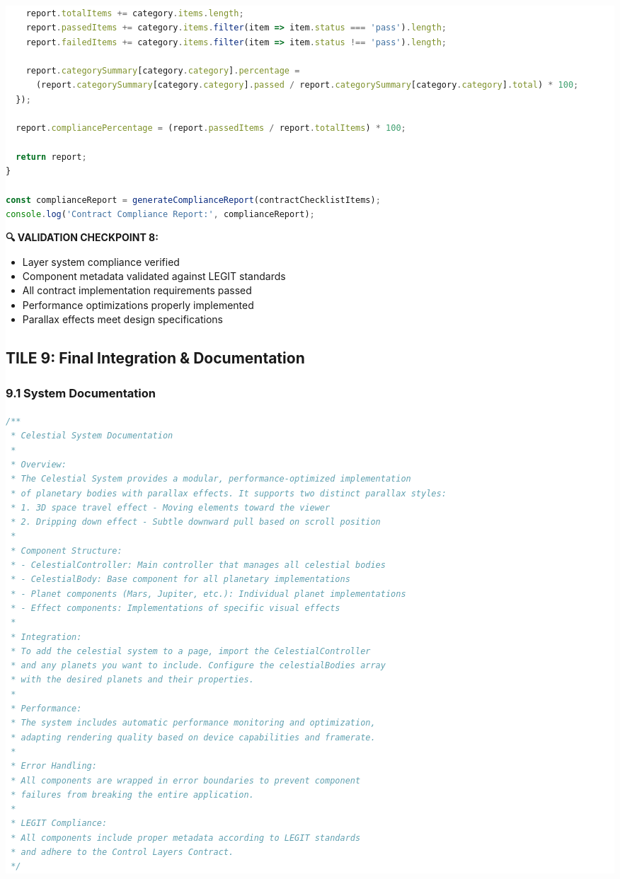 ```jsx
    report.totalItems += category.items.length;
    report.passedItems += category.items.filter(item => item.status === 'pass').length;
    report.failedItems += category.items.filter(item => item.status !== 'pass').length;
    
    report.categorySummary[category.category].percentage = 
      (report.categorySummary[category.category].passed / report.categorySummary[category.category].total) * 100;
  });
  
  report.compliancePercentage = (report.passedItems / report.totalItems) * 100;
  
  return report;
}

const complianceReport = generateComplianceReport(contractChecklistItems);
console.log('Contract Compliance Report:', complianceReport);
```

**🔍 VALIDATION CHECKPOINT 8:**
- Layer system compliance verified
- Component metadata validated against LEGIT standards
- All contract implementation requirements passed
- Performance optimizations properly implemented
- Parallax effects meet design specifications

## TILE 9: Final Integration & Documentation

### 9.1 System Documentation
```jsx
/**
 * Celestial System Documentation
 * 
 * Overview:
 * The Celestial System provides a modular, performance-optimized implementation
 * of planetary bodies with parallax effects. It supports two distinct parallax styles:
 * 1. 3D space travel effect - Moving elements toward the viewer
 * 2. Dripping down effect - Subtle downward pull based on scroll position
 * 
 * Component Structure:
 * - CelestialController: Main controller that manages all celestial bodies
 * - CelestialBody: Base component for all planetary implementations
 * - Planet components (Mars, Jupiter, etc.): Individual planet implementations
 * - Effect components: Implementations of specific visual effects
 * 
 * Integration:
 * To add the celestial system to a page, import the CelestialController
 * and any planets you want to include. Configure the celestialBodies array
 * with the desired planets and their properties.
 * 
 * Performance:
 * The system includes automatic performance monitoring and optimization,
 * adapting rendering quality based on device capabilities and framerate.
 * 
 * Error Handling:
 * All components are wrapped in error boundaries to prevent component
 * failures from breaking the entire application.
 * 
 * LEGIT Compliance:
 * All components include proper metadata according to LEGIT standards
 * and adhere to the Control Layers Contract.
 */
```